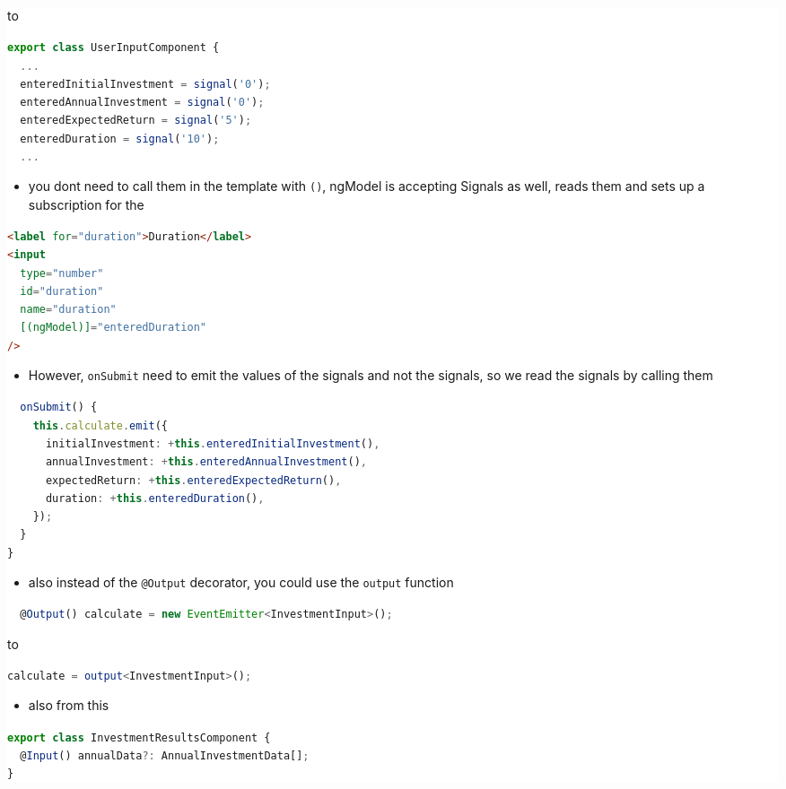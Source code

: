 to

```ts
export class UserInputComponent {
  ...
  enteredInitialInvestment = signal('0');
  enteredAnnualInvestment = signal('0');
  enteredExpectedReturn = signal('5');
  enteredDuration = signal('10');
  ...
```

- you dont need to call them in the template with `()`, ngModel is accepting Signals as well, reads them and sets up a subscription for the

```html
<label for="duration">Duration</label>
<input
  type="number"
  id="duration"
  name="duration"
  [(ngModel)]="enteredDuration"
/>
```

- However, `onSubmit` need to emit the values of the signals and not the signals, so we read the signals by calling them

```ts
  onSubmit() {
    this.calculate.emit({
      initialInvestment: +this.enteredInitialInvestment(),
      annualInvestment: +this.enteredAnnualInvestment(),
      expectedReturn: +this.enteredExpectedReturn(),
      duration: +this.enteredDuration(),
    });
  }
}
```

- also instead of the `@Output` decorator, you could use the `output` function

```ts
  @Output() calculate = new EventEmitter<InvestmentInput>();
```

to

```ts
calculate = output<InvestmentInput>();
```

- also from this

```ts
export class InvestmentResultsComponent {
  @Input() annualData?: AnnualInvestmentData[];
}
```
